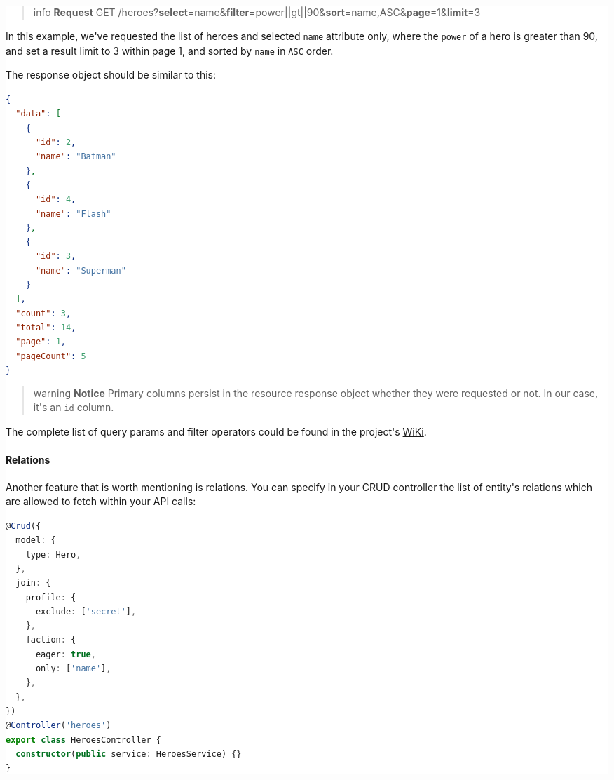 > info **Request** GET /heroes?**select**=name&**filter**=power||gt||90&**sort**=name,ASC&**page**=1&**limit**=3

In this example, we've requested the list of heroes and selected `name` attribute only, where the `power` of a hero is greater than 90, and set a result limit to 3 within page 1, and sorted by `name` in `ASC` order.

The response object should be similar to this:

```json
{
  "data": [
    {
      "id": 2,
      "name": "Batman"
    },
    {
      "id": 4,
      "name": "Flash"
    },
    {
      "id": 3,
      "name": "Superman"
    }
  ],
  "count": 3,
  "total": 14,
  "page": 1,
  "pageCount": 5
}
```

> warning **Notice** Primary columns persist in the resource response object whether they were requested or not. In our case, it's an `id` column.

The complete list of query params and filter operators could be found in the project's [WiKi](https://github.com/nestjsx/crud/wiki/Requests).

#### Relations

Another feature that is worth mentioning is relations. You can specify in your CRUD controller the list of entity's relations which are allowed to fetch within your API calls:

```typescript
@Crud({
  model: {
    type: Hero,
  },
  join: {
    profile: {
      exclude: ['secret'],
    },
    faction: {
      eager: true,
      only: ['name'],
    },
  },
})
@Controller('heroes')
export class HeroesController {
  constructor(public service: HeroesService) {}
}
```
